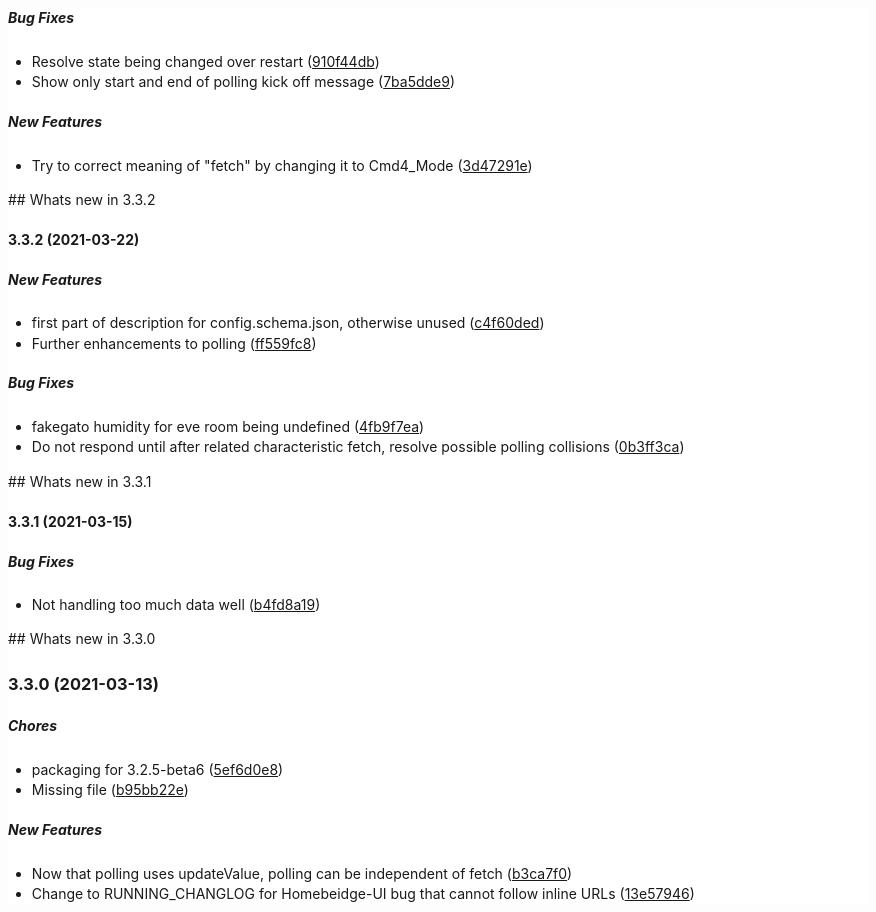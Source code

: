 ##### Bug Fixes

*  Resolve state being changed over restart ([910f44db](https://github.com/ztalbot2000/homebridge-cmd4/commit/910f44db78680c82892cfa5c163c00e0165ffb56))
*  Show only start and end of polling kick off message ([7ba5dde9](https://github.com/ztalbot2000/homebridge-cmd4/commit/7ba5dde99924890c78b2ed864b4785f817831b5e))

##### New Features

*  Try to correct meaning of "fetch" by changing it to Cmd4_Mode ([3d47291e](https://github.com/ztalbot2000/homebridge-cmd4/commit/3d47291eb7e7dc5fa39440ba5f7155c8a19e462f))


<a name="Whats-new-in-3-3-2">## Whats new in 3.3.2</a>
#### 3.3.2 (2021-03-22)

##### New Features

*  first part of description for config.schema.json, otherwise unused ([c4f60ded](https://github.com/ztalbot2000/homebridge-cmd4/commit/c4f60dedccd1b8694f9e4687f1135d7a14404f22))
*  Further enhancements to polling ([ff559fc8](https://github.com/ztalbot2000/homebridge-cmd4/commit/ff559fc8d82ece0b0a9892d72877b7ddae3ea9b8))

##### Bug Fixes

*  fakegato humidity for eve room being undefined ([4fb9f7ea](https://github.com/ztalbot2000/homebridge-cmd4/commit/4fb9f7eaabf7b2232d0f32d18490eb1cc6f192ab))
*  Do not respond until after related characteristic fetch, resolve possible polling collisions ([0b3ff3ca](https://github.com/ztalbot2000/homebridge-cmd4/commit/0b3ff3ca4c0b296b052a0cd1021583d8f6da419f))


<a name="Whats-new-in-3-3-1">## Whats new in 3.3.1</a>
#### 3.3.1 (2021-03-15)

##### Bug Fixes

*  Not handling too much data well ([b4fd8a19](https://github.com/ztalbot2000/homebridge-cmd4/commit/b4fd8a1935817c011b34469fd4505c1cd3294c97))


<a name="Whats-new-in-3-3-0">## Whats new in 3.3.0</a>
### 3.3.0 (2021-03-13)

##### Chores

*  packaging for 3.2.5-beta6 ([5ef6d0e8](https://github.com/ztalbot2000/homebridge-cmd4/commit/5ef6d0e8e4d29679e1550b69489aefbdb318d163))
*  Missing file ([b95bb22e](https://github.com/ztalbot2000/homebridge-cmd4/commit/b95bb22e46121e36a4dc9dd741ad9a43e24491b9))

##### New Features

*  Now that polling uses updateValue, polling can be independent of fetch ([b3ca7f0](https://github.com/ztalbot2000/homebridge-cmd4/commit/b48d88b66ef1a715d347c6a712aee0a927f48741))
*  Change to RUNNING_CHANGLOG for Homebeidge-UI bug that cannot follow inline URLs ([13e57946](https://github.com/ztalbot2000/homebridge-cmd4/commit/13e57946c187424f8bef4deb8b28860ba3276330))
